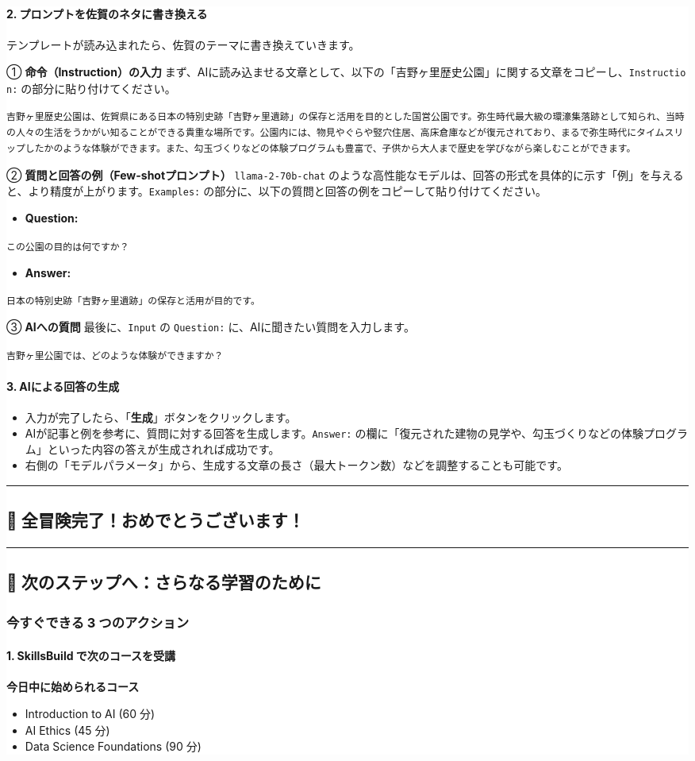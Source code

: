 #### 2. プロンプトを佐賀のネタに書き換える
テンプレートが読み込まれたら、佐賀のテーマに書き換えていきます。

① **命令（Instruction）の入力**
まず、AIに読み込ませる文章として、以下の「吉野ヶ里歴史公園」に関する文章をコピーし、`Instruction:` の部分に貼り付けてください。

```text
吉野ヶ里歴史公園は、佐賀県にある日本の特別史跡「吉野ヶ里遺跡」の保存と活用を目的とした国営公園です。弥生時代最大級の環濠集落跡として知られ、当時の人々の生活をうかがい知ることができる貴重な場所です。公園内には、物見やぐらや竪穴住居、高床倉庫などが復元されており、まるで弥生時代にタイムスリップしたかのような体験ができます。また、勾玉づくりなどの体験プログラムも豊富で、子供から大人まで歴史を学びながら楽しむことができます。
```

② **質問と回答の例（Few-shotプロンプト）**
`llama-2-70b-chat` のような高性能なモデルは、回答の形式を具体的に示す「例」を与えると、より精度が上がります。`Examples:` の部分に、以下の質問と回答の例をコピーして貼り付けてください。

- **Question:**
```
この公園の目的は何ですか？
```
- **Answer:**
```
日本の特別史跡「吉野ヶ里遺跡」の保存と活用が目的です。
```

③ **AIへの質問**
最後に、`Input` の `Question:` に、AIに聞きたい質問を入力します。

```
吉野ヶ里公園では、どのような体験ができますか？
```

#### 3. AIによる回答の生成
- 入力が完了したら、「**生成**」ボタンをクリックします。
- AIが記事と例を参考に、質問に対する回答を生成します。`Answer:` の欄に「復元された建物の見学や、勾玉づくりなどの体験プログラム」といった内容の答えが生成されれば成功です。
- 右側の「モデルパラメータ」から、生成する文章の長さ（最大トークン数）などを調整することも可能です。

---

## 🎊 全冒険完了！おめでとうございます！

---

## 🚀 次のステップへ：さらなる学習のために

### 今すぐできる 3 つのアクション

#### 1. SkillsBuild で次のコースを受講

**今日中に始められるコース**

- Introduction to AI (60 分)
- AI Ethics (45 分)
- Data Science Foundations (90 分)
